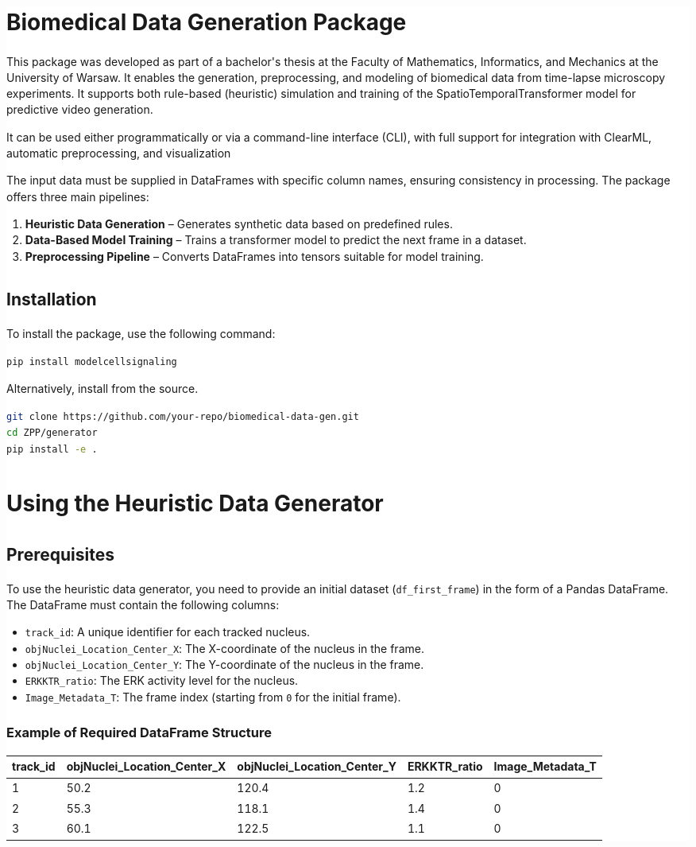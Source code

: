 # Biomedical Data Generation Package

This package was developed as part of a bachelor's thesis at the Faculty of Mathematics, Informatics, and Mechanics at the University of Warsaw. It enables the generation, preprocessing, and modeling of biomedical data from time-lapse microscopy experiments. It supports both rule-based (heuristic) simulation and training of the SpatioTemporalTransformer model for predictive video generation.

It can be used either programmatically or via a command-line interface (CLI), with full support for integration with ClearML, automatic preprocessing, and visualization

The input data must be supplied in DataFrames with specific column names, ensuring consistency in processing. The package offers three main pipelines:

1. **Heuristic Data Generation** – Generates synthetic data based on predefined rules.  
2. **Data-Based Model Training** – Trains a transformer model to predict the next frame in a dataset.  
3. **Preprocessing Pipeline** – Converts DataFrames into tensors suitable for model training.

## Installation

To install the package, use the following command:

```bash
pip install modelcellsignaling
```
Alternatively, install from the source.
```bash
git clone https://github.com/your-repo/biomedical-data-gen.git
cd ZPP/generator
pip install -e .
```
# Using the Heuristic Data Generator

## Prerequisites

To use the heuristic data generator, you need to provide an initial dataset (`df_first_frame`) in the form of a Pandas DataFrame. The DataFrame must contain the following columns:

- `track_id`: A unique identifier for each tracked nucleus.
- `objNuclei_Location_Center_X`: The X-coordinate of the nucleus in the frame.
- `objNuclei_Location_Center_Y`: The Y-coordinate of the nucleus in the frame.
- `ERKKTR_ratio`: The ERK activity level for the nucleus.
- `Image_Metadata_T`: The frame index (starting from `0` for the initial frame).

### Example of Required DataFrame Structure

| track_id | objNuclei_Location_Center_X | objNuclei_Location_Center_Y | ERKKTR_ratio | Image_Metadata_T |
|----------|-----------------------------|-----------------------------|--------------|------------------|
| 1        | 50.2                        | 120.4                       | 1.2          | 0                |
| 2        | 55.3                        | 118.1                       | 1.4          | 0                |
| 3        | 60.1                        | 122.5                       | 1.1          | 0                |
